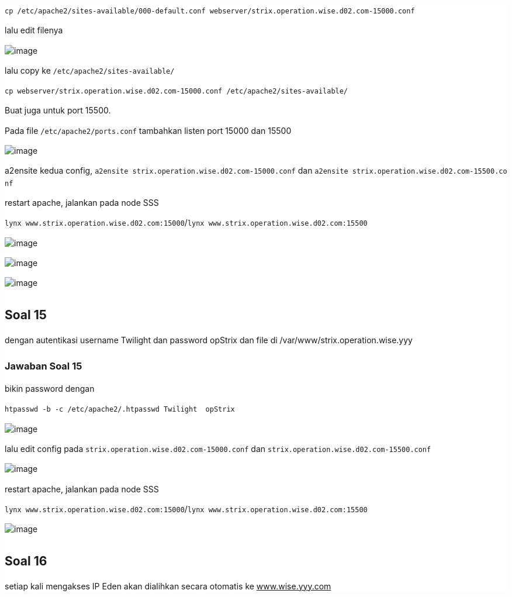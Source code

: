 `cp /etc/apache2/sites-available/000-default.conf webserver/strix.operation.wise.d02.com-15000.conf`

lalu edit filenya

![image](https://user-images.githubusercontent.com/99629909/198830794-43d51992-5c41-4664-ae8f-13c6ce588e37.png)

lalu copy ke `/etc/apache2/sites-available/`

`cp webserver/strix.operation.wise.d02.com-15000.conf /etc/apache2/sites-available/`

Buat juga untuk port 15500.

Pada file `/etc/apache2/ports.conf` tambahkan listen port 15000 dan 15500

![image](https://user-images.githubusercontent.com/99629909/198830829-a34eb2d8-5032-490f-8c6e-54adc2f84693.png)

a2ensite kedua config, `a2ensite strix.operation.wise.d02.com-15000.conf` dan `a2ensite strix.operation.wise.d02.com-15500.conf`

restart apache, jalankan pada node SSS

`lynx www.strix.operation.wise.d02.com:15000`/`lynx www.strix.operation.wise.d02.com:15500`

![image](https://user-images.githubusercontent.com/99629909/198830886-9f861727-130d-4915-9146-d9ec7f8aabd9.png)

![image](https://user-images.githubusercontent.com/99629909/198830923-bd510f5a-b041-4bd7-a42d-e27e2f151277.png)

![image](https://user-images.githubusercontent.com/99629909/198830951-a5319494-bc42-448e-9390-3838a52a94f5.png)


## Soal 15
dengan autentikasi username Twilight dan password opStrix dan file di /var/www/strix.operation.wise.yyy

### Jawaban Soal 15
bikin password dengan

`htpasswd -b -c /etc/apache2/.htpasswd Twilight  opStrix`

![image](https://user-images.githubusercontent.com/99629909/198830980-fc700cfd-559e-4283-b202-ca63c998eae7.png)

lalu edit config pada `strix.operation.wise.d02.com-15000.conf` dan `strix.operation.wise.d02.com-15500.conf`

![image](https://user-images.githubusercontent.com/99629909/198830986-904f1b9f-4b8b-439d-87d2-d0097674cd42.png)

restart apache, jalankan pada node SSS

`lynx www.strix.operation.wise.d02.com:15000`/`lynx www.strix.operation.wise.d02.com:15500`

![image](https://user-images.githubusercontent.com/99629909/198831000-7b3fe345-2ab8-42ad-9b95-98dcc4852fe5.png)


## Soal 16
setiap kali mengakses IP Eden akan dialihkan secara otomatis ke www.wise.yyy.com
